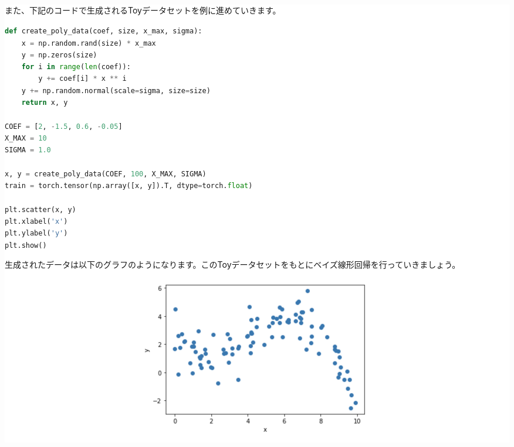 また、下記のコードで生成されるToyデータセットを例に進めていきます。
```python
def create_poly_data(coef, size, x_max, sigma):
    x = np.random.rand(size) * x_max
    y = np.zeros(size)
    for i in range(len(coef)):
        y += coef[i] * x ** i
    y += np.random.normal(scale=sigma, size=size)
    return x, y

COEF = [2, -1.5, 0.6, -0.05]
X_MAX = 10
SIGMA = 1.0

x, y = create_poly_data(COEF, 100, X_MAX, SIGMA)
train = torch.tensor(np.array([x, y]).T, dtype=torch.float)

plt.scatter(x, y)
plt.xlabel('x')
plt.ylabel('y')
plt.show()
```
生成されたデータは以下のグラフのようになります。このToyデータセットをもとにベイズ線形回帰を行っていきましょう。
<center>
<img src="poly_toy_data.png" width="400">
</center>


[^const]: 前節と同様にすることで、$\sigma$を推定対象にすることも可能です。
[^marg]: モデルエビデンス(Model Evidence)とも呼ばれることもあります。またこの量の対数をとり符号を逆転した量は、自由エネルギー(Free Energy）とも呼ばれます。
[^decay]: 5次多項式は収束が遅いため、サンプルコードに最適化時に学習率の減衰の機構を入れて求めています。